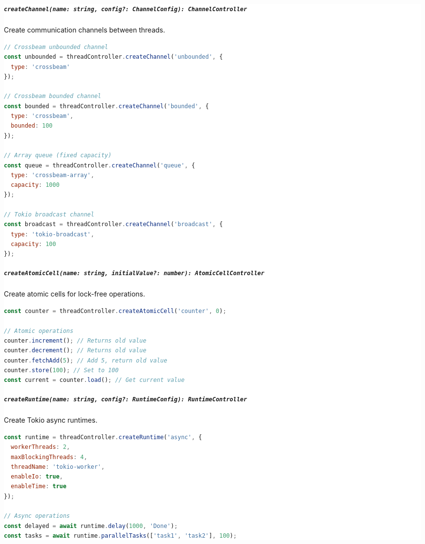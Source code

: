 ##### `createChannel(name: string, config?: ChannelConfig): ChannelController`

Create communication channels between threads.

```javascript
// Crossbeam unbounded channel
const unbounded = threadController.createChannel('unbounded', {
  type: 'crossbeam'
});

// Crossbeam bounded channel
const bounded = threadController.createChannel('bounded', {
  type: 'crossbeam',
  bounded: 100
});

// Array queue (fixed capacity)
const queue = threadController.createChannel('queue', {
  type: 'crossbeam-array',
  capacity: 1000
});

// Tokio broadcast channel
const broadcast = threadController.createChannel('broadcast', {
  type: 'tokio-broadcast',
  capacity: 100
});
```

##### `createAtomicCell(name: string, initialValue?: number): AtomicCellController`

Create atomic cells for lock-free operations.

```javascript
const counter = threadController.createAtomicCell('counter', 0);

// Atomic operations
counter.increment(); // Returns old value
counter.decrement(); // Returns old value
counter.fetchAdd(5); // Add 5, return old value
counter.store(100); // Set to 100
const current = counter.load(); // Get current value
```

##### `createRuntime(name: string, config?: RuntimeConfig): RuntimeController`

Create Tokio async runtimes.

```javascript
const runtime = threadController.createRuntime('async', {
  workerThreads: 2,
  maxBlockingThreads: 4,
  threadName: 'tokio-worker',
  enableIo: true,
  enableTime: true
});

// Async operations
const delayed = await runtime.delay(1000, 'Done');
const tasks = await runtime.parallelTasks(['task1', 'task2'], 100);
```
